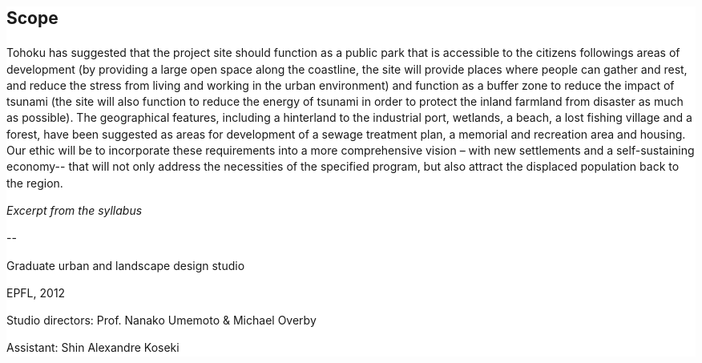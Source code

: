 
## Scope

Tohoku has suggested that the project site should function as a public park that is accessible to the citizens followings areas of development (by providing a large open space along the coastline, the site will provide places where people can gather and rest, and reduce the stress from living and working in the urban environment)  and function as a buffer zone to reduce the impact of tsunami (the site will also function to reduce the energy of tsunami in order to protect the inland farmland from disaster as much as possible). The geographical features, including a hinterland to the industrial port, wetlands, a beach, a lost fishing village and a forest, have been suggested as areas for development of a sewage treatment plan, a memorial and recreation area and housing. Our ethic will be to incorporate these requirements into a more comprehensive vision – with new settlements and a self-sustaining economy-- that will not only address the necessities of the specified program, but also attract the displaced population back to the region.

*Excerpt from the syllabus*

--

Graduate urban and landscape design studio

EPFL, 2012

Studio directors: Prof. Nanako Umemoto & Michael Overby

Assistant: Shin Alexandre Koseki
